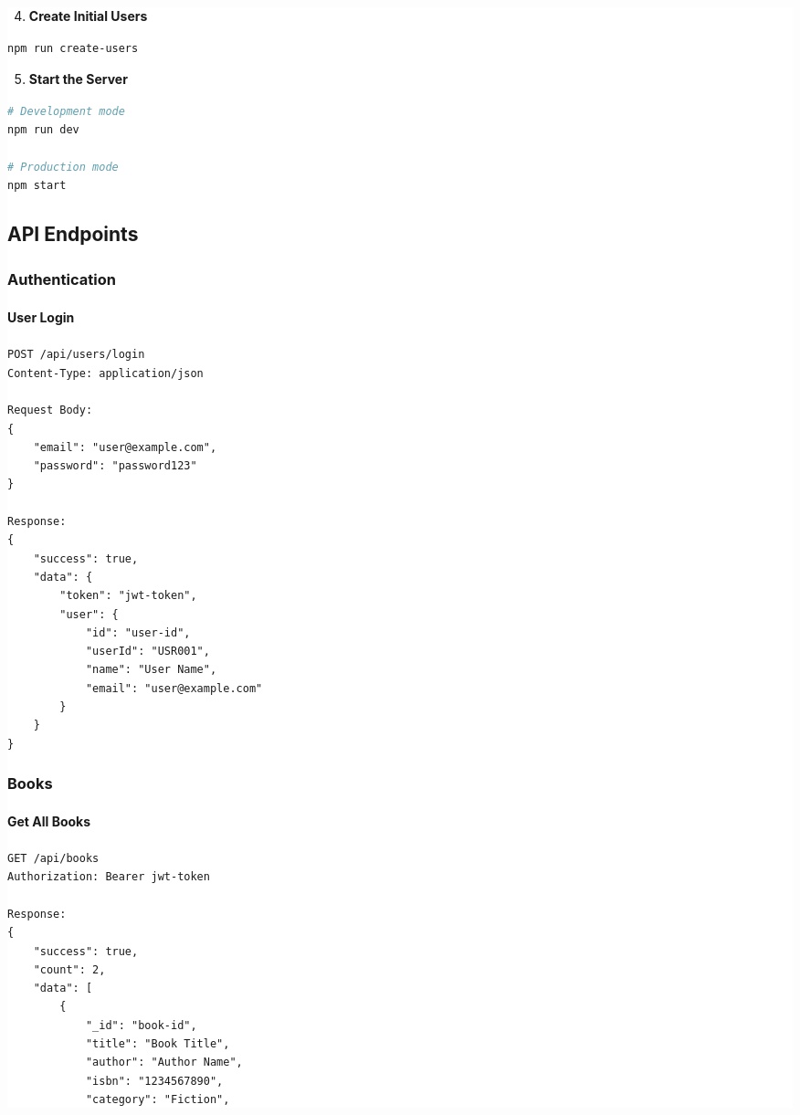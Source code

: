 4. **Create Initial Users**

```bash
npm run create-users
```

5. **Start the Server**

```bash
# Development mode
npm run dev

# Production mode
npm start
```

## API Endpoints

### Authentication

#### User Login

```http
POST /api/users/login
Content-Type: application/json

Request Body:
{
    "email": "user@example.com",
    "password": "password123"
}

Response:
{
    "success": true,
    "data": {
        "token": "jwt-token",
        "user": {
            "id": "user-id",
            "userId": "USR001",
            "name": "User Name",
            "email": "user@example.com"
        }
    }
}
```

### Books

#### Get All Books

```http
GET /api/books
Authorization: Bearer jwt-token

Response:
{
    "success": true,
    "count": 2,
    "data": [
        {
            "_id": "book-id",
            "title": "Book Title",
            "author": "Author Name",
            "isbn": "1234567890",
            "category": "Fiction",
```